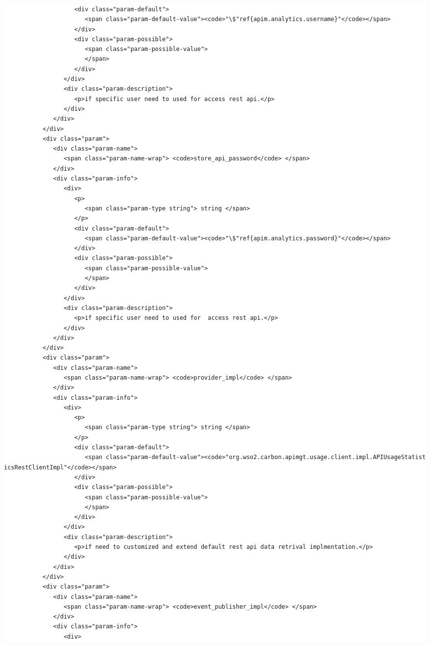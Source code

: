                         <div class="param-default">
                           <span class="param-default-value"><code>"\$"ref{apim.analytics.username}"</code></span>
                        </div>
                        <div class="param-possible">
                           <span class="param-possible-value">
                           </span>
                        </div>
                     </div>
                     <div class="param-description">
                        <p>if specific user need to used for access rest api.</p>
                     </div>
                  </div>
               </div>
               <div class="param">
                  <div class="param-name">
                     <span class="param-name-wrap"> <code>store_api_password</code> </span>
                  </div>
                  <div class="param-info">
                     <div>
                        <p>
                           <span class="param-type string"> string </span>
                        </p>
                        <div class="param-default">
                           <span class="param-default-value"><code>"\$"ref{apim.analytics.password}"</code></span>
                        </div>
                        <div class="param-possible">
                           <span class="param-possible-value">
                           </span>
                        </div>
                     </div>
                     <div class="param-description">
                        <p>if specific user need to used for  access rest api.</p>
                     </div>
                  </div>
               </div>
               <div class="param">
                  <div class="param-name">
                     <span class="param-name-wrap"> <code>provider_impl</code> </span>
                  </div>
                  <div class="param-info">
                     <div>
                        <p>
                           <span class="param-type string"> string </span>
                        </p>
                        <div class="param-default">
                           <span class="param-default-value"><code>"org.wso2.carbon.apimgt.usage.client.impl.APIUsageStatisticsRestClientImpl"</code></span>
                        </div>
                        <div class="param-possible">
                           <span class="param-possible-value">
                           </span>
                        </div>
                     </div>
                     <div class="param-description">
                        <p>if need to customized and extend default rest api data retrival implmentation.</p>
                     </div>
                  </div>
               </div>
               <div class="param">
                  <div class="param-name">
                     <span class="param-name-wrap"> <code>event_publisher_impl</code> </span>
                  </div>
                  <div class="param-info">
                     <div>
